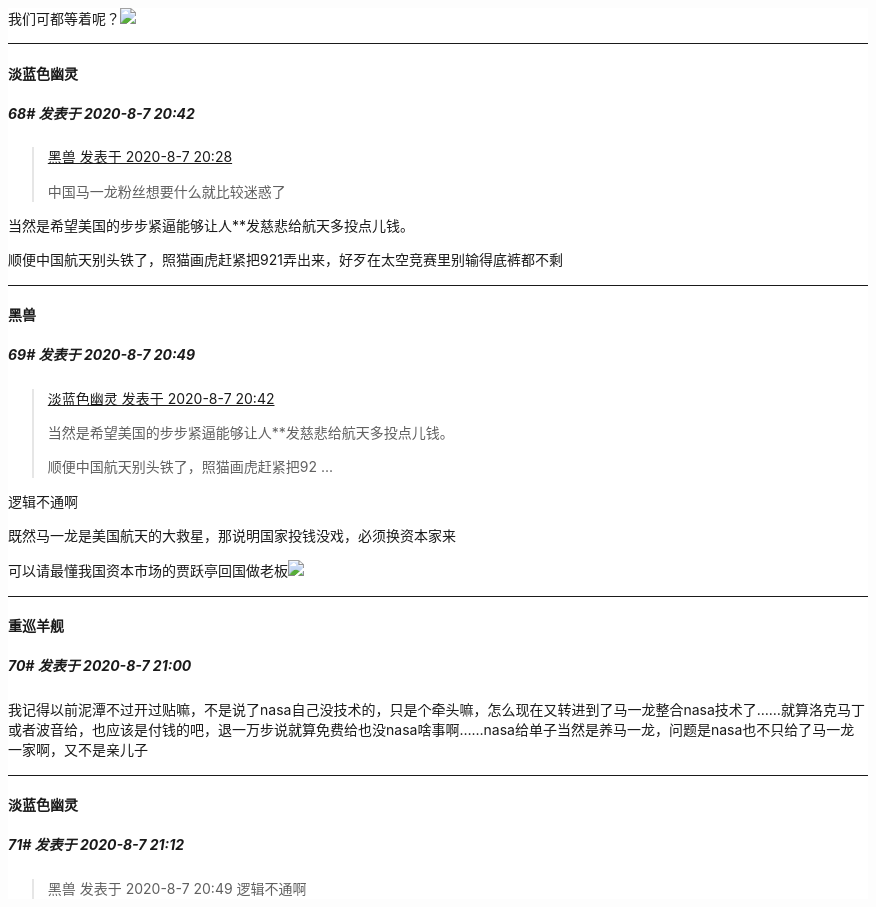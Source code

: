 
我们可都等着呢？<img src="https://static.saraba1st.com/image/smiley/face2017/053.png" referrerpolicy="no-referrer">


-----

####  淡蓝色幽灵  
##### 68#       发表于 2020-8-7 20:42


<blockquote><a href="httphttps://bbs.saraba1st.com/2b/forum.php?mod=redirect&amp;goto=findpost&amp;pid=48352835&amp;ptid=1953566" target="_blank">黑兽 发表于 2020-8-7 20:28</a>

中国马一龙粉丝想要什么就比较迷惑了</blockquote>
当然是希望美国的步步紧逼能够让人**发慈悲给航天多投点儿钱。


顺便中国航天别头铁了，照猫画虎赶紧把921弄出来，好歹在太空竞赛里别输得底裤都不剩


-----

####  黑兽  
##### 69#       发表于 2020-8-7 20:49


<blockquote><a href="httphttps://bbs.saraba1st.com/2b/forum.php?mod=redirect&amp;goto=findpost&amp;pid=48352958&amp;ptid=1953566" target="_blank">淡蓝色幽灵 发表于 2020-8-7 20:42</a>

当然是希望美国的步步紧逼能够让人**发慈悲给航天多投点儿钱。


顺便中国航天别头铁了，照猫画虎赶紧把92 ...</blockquote>
逻辑不通啊


既然马一龙是美国航天的大救星，那说明国家投钱没戏，必须换资本家来


可以请最懂我国资本市场的贾跃亭回国做老板<img src="https://static.saraba1st.com/image/smiley/face2017/057.png" referrerpolicy="no-referrer">


-----

####  重巡羊舰  
##### 70#       发表于 2020-8-7 21:00


我记得以前泥潭不过开过贴嘛，不是说了nasa自己没技术的，只是个牵头嘛，怎么现在又转进到了马一龙整合nasa技术了……就算洛克马丁或者波音给，也应该是付钱的吧，退一万步说就算免费给也没nasa啥事啊……nasa给单子当然是养马一龙，问题是nasa也不只给了马一龙一家啊，又不是亲儿子


-----

####  淡蓝色幽灵  
##### 71#       发表于 2020-8-7 21:12


<blockquote>黑兽 发表于 2020-8-7 20:49
逻辑不通啊
